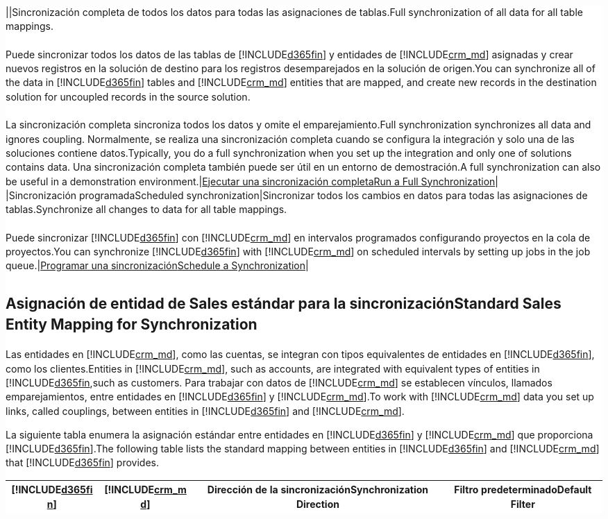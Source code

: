 ||<span data-ttu-id="48698-129">Sincronización completa de todos los datos para todas las asignaciones de tablas.</span><span class="sxs-lookup"><span data-stu-id="48698-129">Full synchronization of all data for all table mappings.</span></span><br /><br /> <span data-ttu-id="48698-130">Puede sincronizar todos los datos de las tablas de [!INCLUDE[d365fin](includes/d365fin_md.md)] y entidades de [!INCLUDE[crm_md](includes/crm_md.md)] asignadas y crear nuevos registros en la solución de destino para los registros desemparejados en la solución de origen.</span><span class="sxs-lookup"><span data-stu-id="48698-130">You can synchronize all of the data in [!INCLUDE[d365fin](includes/d365fin_md.md)] tables and [!INCLUDE[crm_md](includes/crm_md.md)] entities that are mapped, and create new records in the destination solution for uncoupled records in the source solution.</span></span><br /><br /> <span data-ttu-id="48698-131">La sincronización completa sincroniza todos los datos y omite el emparejamiento.</span><span class="sxs-lookup"><span data-stu-id="48698-131">Full synchronization synchronizes all data and ignores coupling.</span></span> <span data-ttu-id="48698-132">Normalmente, se realiza una sincronización completa cuando se configura la integración y solo una de las soluciones contiene datos.</span><span class="sxs-lookup"><span data-stu-id="48698-132">Typically, you do a full synchronization when you set up the integration and only one of solutions contains data.</span></span> <span data-ttu-id="48698-133">Una sincronización completa también puede ser útil en un entorno de demostración.</span><span class="sxs-lookup"><span data-stu-id="48698-133">A full synchronization can also be useful in a demonstration environment.</span></span>|[<span data-ttu-id="48698-134">Ejecutar una sincronización completa</span><span class="sxs-lookup"><span data-stu-id="48698-134">Run a Full Synchronization</span></span>](admin-manual-synchronization-of-table-mappings.md#run-a-full-synchronization)|  
|<span data-ttu-id="48698-135">Sincronización programada</span><span class="sxs-lookup"><span data-stu-id="48698-135">Scheduled synchronization</span></span>|<span data-ttu-id="48698-136">Sincronizar todos los cambios en datos para todas las asignaciones de tablas.</span><span class="sxs-lookup"><span data-stu-id="48698-136">Synchronize all changes to data for all table mappings.</span></span><br /><br /> <span data-ttu-id="48698-137">Puede sincronizar [!INCLUDE[d365fin](includes/d365fin_md.md)] con [!INCLUDE[crm_md](includes/crm_md.md)] en intervalos programados configurando proyectos en la cola de proyectos.</span><span class="sxs-lookup"><span data-stu-id="48698-137">You can synchronize [!INCLUDE[d365fin](includes/d365fin_md.md)] with [!INCLUDE[crm_md](includes/crm_md.md)] on scheduled intervals by setting up jobs in the job queue.</span></span>|[<span data-ttu-id="48698-138">Programar una sincronización</span><span class="sxs-lookup"><span data-stu-id="48698-138">Schedule a Synchronization</span></span>](admin-scheduled-synchronization-using-the-synchronization-job-queue-entries.md)|  

## <a name="standard-sales-entity-mapping-for-synchronization"></a><span data-ttu-id="48698-139">Asignación de entidad de Sales estándar para la sincronización</span><span class="sxs-lookup"><span data-stu-id="48698-139">Standard Sales Entity Mapping for Synchronization</span></span>
<span data-ttu-id="48698-140">Las entidades en [!INCLUDE[crm_md](includes/crm_md.md)], como las cuentas, se integran con tipos equivalentes de entidades en [!INCLUDE[d365fin](includes/d365fin_md.md)], como los clientes.</span><span class="sxs-lookup"><span data-stu-id="48698-140">Entities in [!INCLUDE[crm_md](includes/crm_md.md)], such as accounts, are integrated with equivalent types of entities in [!INCLUDE[d365fin](includes/d365fin_md.md),such as customers.</span></span> <span data-ttu-id="48698-141">Para trabajar con datos de [!INCLUDE[crm_md](includes/crm_md.md)] se establecen vínculos, llamados emparejamientos, entre entidades en [!INCLUDE[d365fin](includes/d365fin_md.md)] y [!INCLUDE[crm_md](includes/crm_md.md)].</span><span class="sxs-lookup"><span data-stu-id="48698-141">To work with [!INCLUDE[crm_md](includes/crm_md.md)] data you set up links, called couplings, between entities in [!INCLUDE[d365fin](includes/d365fin_md.md)] and [!INCLUDE[crm_md](includes/crm_md.md)].</span></span>

<span data-ttu-id="48698-142">La siguiente tabla enumera la asignación estándar entre entidades en [!INCLUDE[d365fin](includes/d365fin_md.md)] y [!INCLUDE[crm_md](includes/crm_md.md)] que proporciona [!INCLUDE[d365fin](includes/d365fin_md.md)].</span><span class="sxs-lookup"><span data-stu-id="48698-142">The following table lists the standard mapping between entities in [!INCLUDE[d365fin](includes/d365fin_md.md)] and [!INCLUDE[crm_md](includes/crm_md.md)] that [!INCLUDE[d365fin](includes/d365fin_md.md)] provides.</span></span>

|[!INCLUDE[d365fin](includes/d365fin_md.md)]|[!INCLUDE[crm_md](includes/crm_md.md)]|<span data-ttu-id="48698-143">Dirección de la sincronización</span><span class="sxs-lookup"><span data-stu-id="48698-143">Synchronization Direction</span></span>|<span data-ttu-id="48698-144">Filtro predeterminado</span><span class="sxs-lookup"><span data-stu-id="48698-144">Default Filter</span></span>|
|-------------------------------------------|-----|-------------------------|--------------|